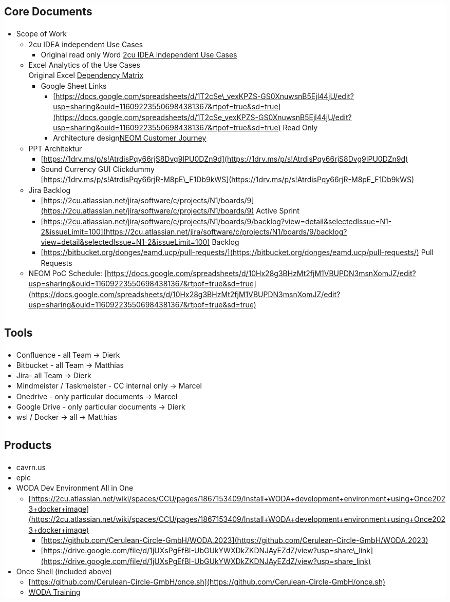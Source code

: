 ## Core Documents

- Scope of Work
  - [2cu IDEA independent Use Cases](./2cu.atlassian.net/wiki/spaces/CCU/pages/1851916351/2cu_IDEA_independent_Use_Cases.md)
    - Original read only Word [2cu IDEA independent Use Cases](https://1drv.ms/w/s!AtrdisPqy66rjSUWNsuAbqTSVL6n)
  - Excel Analytics of the Use Cases  
Original Excel [Dependency Matrix](https://1drv.ms/x/s!AtrdisPqy66rjTEV4y3of1FISJFw)
    - Google Sheet Links
      - [https://docs.google.com/spreadsheets/d/1T2cSe\_vexKPZS-GS0XnuwsnB5Ejl44jU/edit?usp=sharing&ouid=116092235506984381367&rtpof=true&sd=true](https://docs.google.com/spreadsheets/d/1T2cSe_vexKPZS-GS0XnuwsnB5Ejl44jU/edit?usp=sharing&ouid=116092235506984381367&rtpof=true&sd=true) Read Only
      - Architecture design[NEOM Customer Journey](https://miro.com/app/board/uXjVPwfzfQc=/?share_link_id=446320753070)
  - PPT Architektur
    - [https://1drv.ms/p/s!AtrdisPqy66rjS8Dvg9IPU0DZn9d](https://1drv.ms/p/s!AtrdisPqy66rjS8Dvg9IPU0DZn9d)
    - Sound Currency GUI Clickdummy  
[https://1drv.ms/p/s!AtrdisPqy66rjR-M8pE\_F1Db9kWS](https://1drv.ms/p/s!AtrdisPqy66rjR-M8pE_F1Db9kWS)
  - Jira Backlog
    - [https://2cu.atlassian.net/jira/software/c/projects/N1/boards/9](https://2cu.atlassian.net/jira/software/c/projects/N1/boards/9) Active Sprint
    - [https://2cu.atlassian.net/jira/software/c/projects/N1/boards/9/backlog?view=detail&selectedIssue=N1-2&issueLimit=100](https://2cu.atlassian.net/jira/software/c/projects/N1/boards/9/backlog?view=detail&selectedIssue=N1-2&issueLimit=100) Backlog
    - [https://bitbucket.org/donges/eamd.ucp/pull-requests/](https://bitbucket.org/donges/eamd.ucp/pull-requests/) Pull Requests
  - NEOM PoC Schedule: [https://docs.google.com/spreadsheets/d/10Hx28g3BHzMt2fjM1VBUPDN3msnXomJZ/edit?usp=sharing&ouid=116092235506984381367&rtpof=true&sd=true](https://docs.google.com/spreadsheets/d/10Hx28g3BHzMt2fjM1VBUPDN3msnXomJZ/edit?usp=sharing&ouid=116092235506984381367&rtpof=true&sd=true)

## Tools

- Confluence - all Team → Dierk
- Bitbucket - all Team → Matthias
- Jira- all Team → Dierk
- Mindmeister / Taskmeister - CC internal only → Marcel
- Onedrive - only particular documents → Marcel
- Google Drive - only particular documents → Dierk
- wsl / Docker → all → Matthias

## Products

- cavrn.us
- epic
- WODA Dev Environment All in One
  - [https://2cu.atlassian.net/wiki/spaces/CCU/pages/1867153409/Install+WODA+development+environment+using+Once2023+docker+image](https://2cu.atlassian.net/wiki/spaces/CCU/pages/1867153409/Install+WODA+development+environment+using+Once2023+docker+image)
    - [https://github.com/Cerulean-Circle-GmbH/WODA.2023](https://github.com/Cerulean-Circle-GmbH/WODA.2023)
    - [https://drive.google.com/file/d/1jUXsPgEfBI-UbGUkYWXDkZKDNJAyEZdZ/view?usp=share\_link](https://drive.google.com/file/d/1jUXsPgEfBI-UbGUkYWXDkZKDNJAyEZdZ/view?usp=share_link)
- Once Shell (included above)
  - [https://github.com/Cerulean-Circle-GmbH/once.sh](https://github.com/Cerulean-Circle-GmbH/once.sh)
  - [WODA Training](../../../development/woda/woda-training.md)
